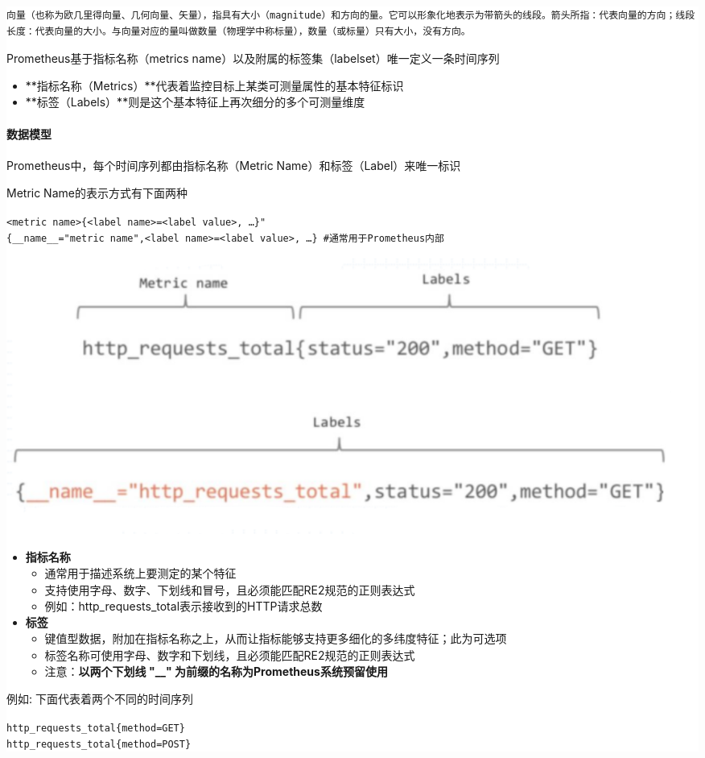 ```ABAP
向量（也称为欧几里得向量、几何向量、矢量），指具有大小（magnitude）和方向的量。它可以形象化地表示为带箭头的线段。箭头所指：代表向量的方向；线段长度：代表向量的大小。与向量对应的量叫做数量（物理学中称标量），数量（或标量）只有大小，没有方向。
```



Prometheus基于指标名称（metrics name）以及附属的标签集（labelset）唯一定义一条时间序列

- **指标名称（Metrics）**代表着监控目标上某类可测量属性的基本特征标识
- **标签（Labels）**则是这个基本特征上再次细分的多个可测量维度



#### 数据模型

Prometheus中，每个时间序列都由指标名称（Metric Name）和标签（Label）来唯一标识

Metric Name的表示方式有下面两种

```ABAP
<metric name>{<label name>=<label value>, …}"
{__name__="metric name",<label name>=<label value>, …} #通常用于Prometheus内部
```

![image-20250306182509727](../markdown_img/image-20250306182509727.png)

- **指标名称**
  - 通常用于描述系统上要测定的某个特征
  - 支持使用字母、数字、下划线和冒号，且必须能匹配RE2规范的正则表达式
  - 例如：http_requests_total表示接收到的HTTP请求总数
- **标签**
  - 键值型数据，附加在指标名称之上，从而让指标能够支持更多细化的多纬度特征；此为可选项
  - 标签名称可使用字母、数字和下划线，且必须能匹配RE2规范的正则表达式
  - 注意：**以两个下划线 "__" 为前缀的名称为Prometheus系统预留使用**

例如: 下面代表着两个不同的时间序列

```ABAP
http_requests_total{method=GET}
http_requests_total{method=POST} 
```
